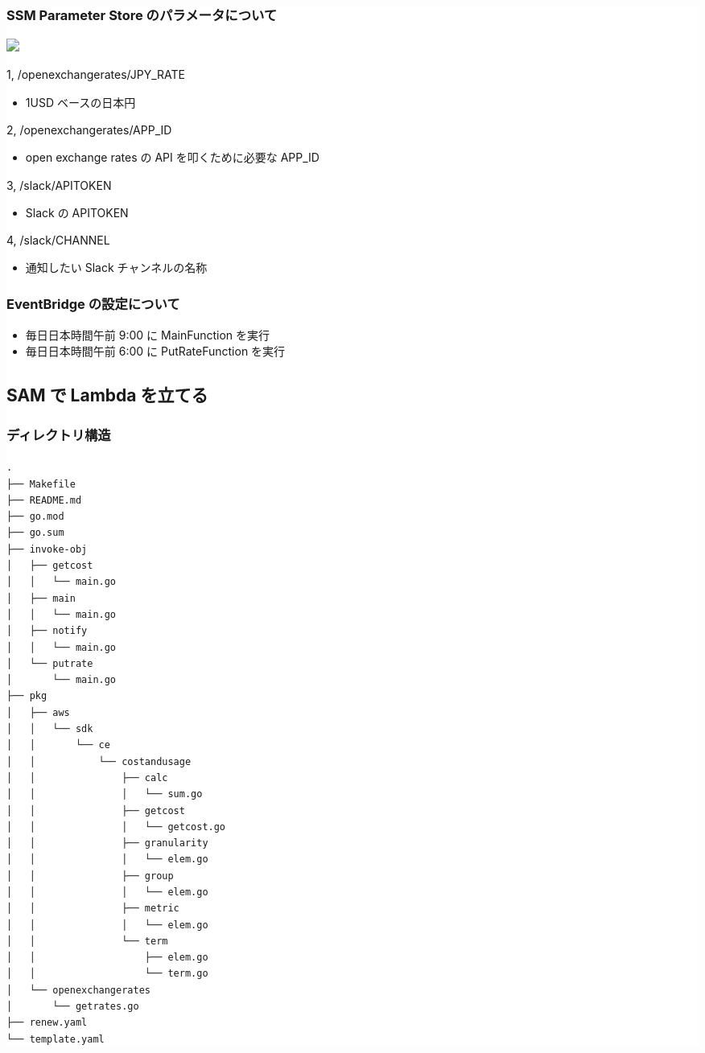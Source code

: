 ### SSM Parameter Store のパラメータについて

![](https://storage.googleapis.com/zenn-user-upload/c11d00dab1f3-20220730.png)

1, /openexchangerates/JPY_RATE

- 1USD ベースの日本円

2, /openexchangerates/APP_ID

- open exchange rates の API を叩くために必要な APP_ID

3, /slack/APITOKEN

- Slack の APITOKEN

4, /slack/CHANNEL

- 通知したい Slack チャンネルの名称

### EventBridge の設定について

- 毎日日本時間午前 9:00 に MainFunction を実行
- 毎日日本時間午前 6:00 に PutRateFunction を実行

## SAM で Lambda を立てる

### ディレクトリ構造

```tree:tree
.
├── Makefile
├── README.md
├── go.mod
├── go.sum
├── invoke-obj
│   ├── getcost
│   │   └── main.go
│   ├── main
│   │   └── main.go
│   ├── notify
│   │   └── main.go
│   └── putrate
│       └── main.go
├── pkg
│   ├── aws
│   │   └── sdk
│   │       └── ce
│   │           └── costandusage
│   │               ├── calc
│   │               │   └── sum.go
│   │               ├── getcost
│   │               │   └── getcost.go
│   │               ├── granularity
│   │               │   └── elem.go
│   │               ├── group
│   │               │   └── elem.go
│   │               ├── metric
│   │               │   └── elem.go
│   │               └── term
│   │                   ├── elem.go
│   │                   └── term.go
│   └── openexchangerates
│       └── getrates.go
├── renew.yaml
└── template.yaml
```